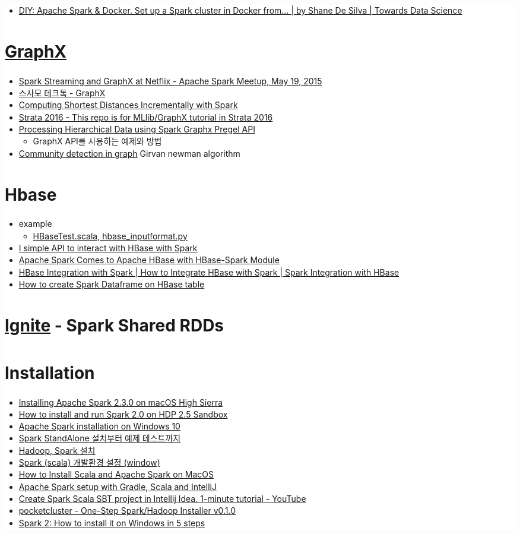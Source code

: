 * [DIY: Apache Spark & Docker. Set up a Spark cluster in Docker from… | by Shane De Silva | Towards Data Science](https://towardsdatascience.com/diy-apache-spark-docker-bb4f11c10d24)

# [GraphX](https://spark.apache.org/docs/1.0.0/graphx-programming-guide.html)
* [Spark Streaming and GraphX at Netflix - Apache Spark Meetup, May 19, 2015](https://www.youtube.com/watch?v=gqgPtcDmLGs)
* [스사모 테크톡 - GraphX](http://www.slideshare.net/sangwookimme/graphx)
* [Computing Shortest Distances Incrementally with Spark](http://insightdataengineering.com/blog/incr-short-dist-graphx/)
* [Strata 2016 - This repo is for MLlib/GraphX tutorial in Strata 2016](https://github.com/jayantshekhar/strata-2016)
* [Processing Hierarchical Data using Spark Graphx Pregel API](http://www.qubole.com/blog/processing-hierarchical-data-using-spark-graphx-pregel-api/)
  * GraphX API를 사용하는 예제와 방법
* [Community detection in graph](https://gitlab.com/siddhinath/community) Girvan newman algorithm

# Hbase
* example
  * [HBaseTest.scala, hbase_inputformat.py](https://gist.github.com/hyunjun/d9d73c5fe8a7f7b17b28)
* [I simple API to interact with HBase with Spark](https://github.com/tmalaska/SparkOnHBase)
* [Apache Spark Comes to Apache HBase with HBase-Spark Module](http://blog.cloudera.com/blog/2015/08/apache-spark-comes-to-apache-hbase-with-hbase-spark-module/?elq=b8eb31d395f14250a2c264604a98ed0e&elqCampaignId=987&elqaid=2217&elqat=1&elqTrackId=8472a26fbfcb4511b1a86953234a7bed)
* [HBase Integration with Spark | How to Integrate HBase with Spark | Spark Integration with HBase](https://www.youtube.com/watch?v=gGwB0kCcdu0)
* [How to create Spark Dataframe on HBase table](https://medium.com/@thomaspt748/how-to-create-spark-dataframe-on-hbase-table-e9c8db31bb30)

# [Ignite](https://ignite.apache.org/features/igniterdd.html) - Spark Shared RDDs

# Installation
* [Installing Apache Spark 2.3.0 on macOS High Sierra](https://medium.com/luckspark/installing-spark-2-3-0-on-macos-high-sierra-276a127b8b85)
* [How to install and run Spark 2.0 on HDP 2.5 Sandbox](https://community.hortonworks.com/articles/53029/how-to-install-and-run-spark-20-on-hdp-25-sandbox.html)
* [Apache Spark installation on Windows 10](https://hernandezpaul.wordpress.com/2016/01/24/apache-spark-installation-on-windows-10/)
* [Spark StandAlone 설치부터 예제 테스트까지](http://hellowuniverse.com/2017/03/08/spark-standalone-%EC%84%A4%EC%B9%98%EB%B6%80%ED%84%B0-%EC%98%88%EC%A0%9C-%ED%85%8C%EC%8A%A4%ED%8A%B8%EA%B9%8C%EC%A7%80/)
* [Hadoop, Spark 설치](https://github.com/likejazz/likejazz.github.io/wiki/Hadoop,-Spark)
* [Spark (scala) 개발환경 설정 (window)](https://blog.naver.com/haiteam/221208062178)
* [How to Install Scala and Apache Spark on MacOS](https://medium.freecodecamp.org/installing-scala-and-apache-spark-on-mac-os-837ae57d283f)
* [Apache Spark setup with Gradle, Scala and IntelliJ](https://medium.com/@faizanahemad/apache-spark-setup-with-gradle-scala-and-intellij-2eeb9f30c02a)
* [Create Spark Scala SBT project in Intellij Idea. 1-minute tutorial - YouTube](https://www.youtube.com/watch?v=XLgzBqrEZ0U)
* [pocketcluster - One-Step Spark/Hadoop Installer v0.1.0](https://github.com/stkim1/pocketcluster)
* [Spark 2: How to install it on Windows in 5 steps](https://medium.com/@dvainrub/how-to-install-apache-spark-2-x-in-your-pc-e2047246ffc3)
